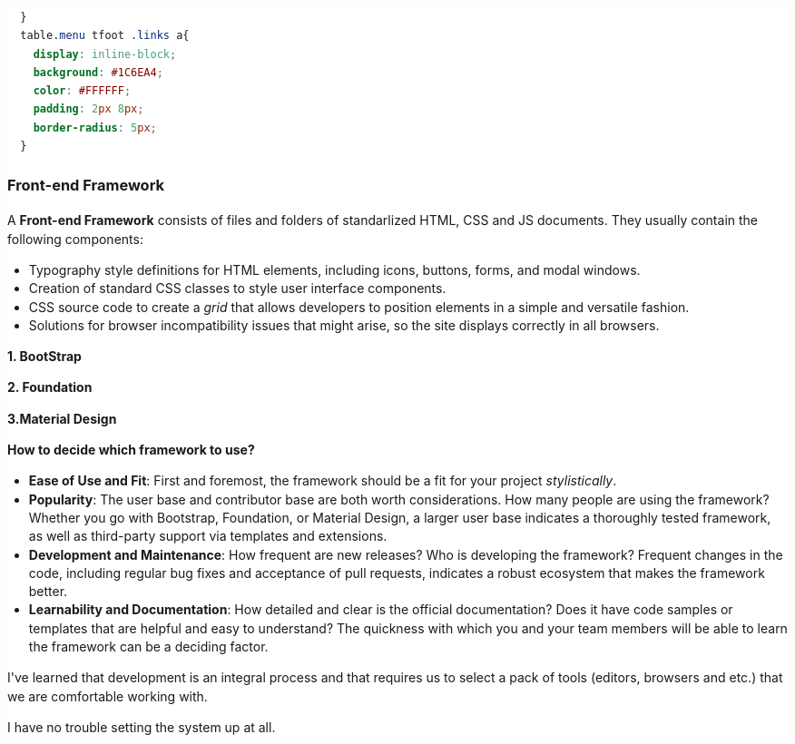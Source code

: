 ```css
  }
  table.menu tfoot .links a{
    display: inline-block;
    background: #1C6EA4;
    color: #FFFFFF;
    padding: 2px 8px;
    border-radius: 5px;
  }
```



### Front-end Framework

A **Front-end Framework** consists of files and folders of standarlized HTML, CSS and JS documents. They usually contain the following components:

* Typography style definitions for HTML elements, including icons, buttons, forms, and modal windows.
* Creation of standard CSS classes to style user interface components.
* CSS source code to create a *grid* that allows developers to position elements in a simple and versatile fashion.
* Solutions for browser incompatibility issues that might arise, so the site displays correctly in all browsers.

**1. BootStrap**

**2. Foundation**

**3.Material Design**

**How to decide which framework to use?**

- **Ease of Use and Fit**: First and foremost, the framework should be a fit for your project *stylistically*.
- **Popularity**: The user base and contributor base are  both worth considerations. How many people are using the framework?  Whether you go with Bootstrap, Foundation, or Material Design, a larger  user base indicates a thoroughly tested framework, as well as  third-party support via templates and extensions.
- **Development and Maintenance**: How frequent are new  releases? Who is developing the framework? Frequent changes in the code,  including regular bug fixes and acceptance of pull requests, indicates a  robust ecosystem that makes the framework better.
- **Learnability and Documentation**: How detailed and  clear is the official documentation? Does it have code samples or  templates that are helpful and easy to understand? The quickness with  which you and your team members will be able to learn the framework can  be a deciding factor.

I've learned that development is an integral process and that requires us to select a pack of tools (editors, browsers and etc.) that we are comfortable working with.

I have no trouble setting the system up at all.








